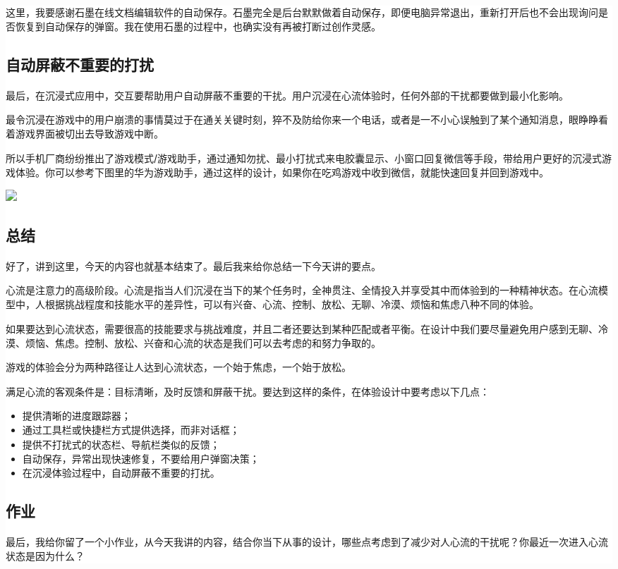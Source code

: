 这里，我要感谢石墨在线文档编辑软件的自动保存。石墨完全是后台默默做着自动保存，即便电脑异常退出，重新打开后也不会出现询问是否恢复到自动保存的弹窗。我在使用石墨的过程中，也确实没有再被打断过创作灵感。

## 自动屏蔽不重要的打扰

最后，在沉浸式应用中，交互要帮助用户自动屏蔽不重要的干扰。用户沉浸在心流体验时，任何外部的干扰都要做到最小化影响。

最令沉浸在游戏中的用户崩溃的事情莫过于在通关关键时刻，猝不及防给你来一个电话，或者是一不小心误触到了某个通知消息，眼睁睁看着游戏界面被切出去导致游戏中断。

所以手机厂商纷纷推出了游戏模式/游戏助手，通过通知勿扰、最小打扰式来电胶囊显示、小窗口回复微信等手段，带给用户更好的沉浸式游戏体验。你可以参考下图里的华为游戏助手，通过这样的设计，如果你在吃鸡游戏中收到微信，就能快速回复并回到游戏中。

![](https://static001.geekbang.org/resource/image/0f/ed/0f2ca48fae0e8a39f9f32327453512ed.gif?wh=1490*837)

## 总结

好了，讲到这里，今天的内容也就基本结束了。最后我来给你总结一下今天讲的要点。

心流是注意力的高级阶段。心流是指当人们沉浸在当下的某个任务时，全神贯注、全情投入并享受其中而体验到的一种精神状态。在心流模型中，人根据挑战程度和技能水平的差异性，可以有兴奋、心流、控制、放松、无聊、冷漠、烦恼和焦虑八种不同的体验。

如果要达到心流状态，需要很高的技能要求与挑战难度，并且二者还要达到某种匹配或者平衡。在设计中我们要尽量避免用户感到无聊、冷漠、烦恼、焦虑。控制、放松、兴奋和心流的状态是我们可以去考虑的和努力争取的。

游戏的体验会分为两种路径让人达到心流状态，一个始于焦虑，一个始于放松。

满足心流的客观条件是：目标清晰，及时反馈和屏蔽干扰。要达到这样的条件，在体验设计中要考虑以下几点：

- 提供清晰的进度跟踪器；
- 通过工具栏或快捷栏方式提供选择，而非对话框；
- 提供不打扰式的状态栏、导航栏类似的反馈；
- 自动保存，异常出现快速修复，不要给用户弹窗决策；
- 在沉浸体验过程中，自动屏蔽不重要的打扰。

## 作业

最后，我给你留了一个小作业，从今天我讲的内容，结合你当下从事的设计，哪些点考虑到了减少对人心流的干扰呢？你最近一次进入心流状态是因为什么？